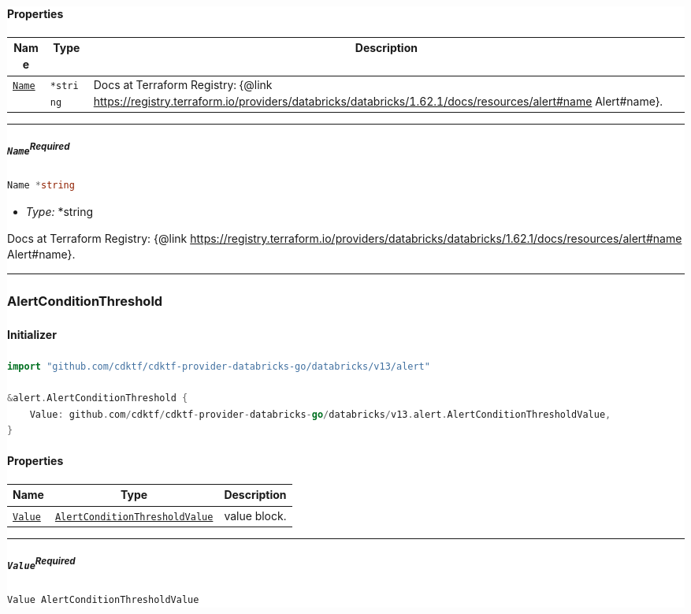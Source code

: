 #### Properties <a name="Properties" id="Properties"></a>

| **Name** | **Type** | **Description** |
| --- | --- | --- |
| <code><a href="#@cdktf/provider-databricks.alert.AlertConditionOperandColumn.property.name">Name</a></code> | <code>*string</code> | Docs at Terraform Registry: {@link https://registry.terraform.io/providers/databricks/databricks/1.62.1/docs/resources/alert#name Alert#name}. |

---

##### `Name`<sup>Required</sup> <a name="Name" id="@cdktf/provider-databricks.alert.AlertConditionOperandColumn.property.name"></a>

```go
Name *string
```

- *Type:* *string

Docs at Terraform Registry: {@link https://registry.terraform.io/providers/databricks/databricks/1.62.1/docs/resources/alert#name Alert#name}.

---

### AlertConditionThreshold <a name="AlertConditionThreshold" id="@cdktf/provider-databricks.alert.AlertConditionThreshold"></a>

#### Initializer <a name="Initializer" id="@cdktf/provider-databricks.alert.AlertConditionThreshold.Initializer"></a>

```go
import "github.com/cdktf/cdktf-provider-databricks-go/databricks/v13/alert"

&alert.AlertConditionThreshold {
	Value: github.com/cdktf/cdktf-provider-databricks-go/databricks/v13.alert.AlertConditionThresholdValue,
}
```

#### Properties <a name="Properties" id="Properties"></a>

| **Name** | **Type** | **Description** |
| --- | --- | --- |
| <code><a href="#@cdktf/provider-databricks.alert.AlertConditionThreshold.property.value">Value</a></code> | <code><a href="#@cdktf/provider-databricks.alert.AlertConditionThresholdValue">AlertConditionThresholdValue</a></code> | value block. |

---

##### `Value`<sup>Required</sup> <a name="Value" id="@cdktf/provider-databricks.alert.AlertConditionThreshold.property.value"></a>

```go
Value AlertConditionThresholdValue
```
